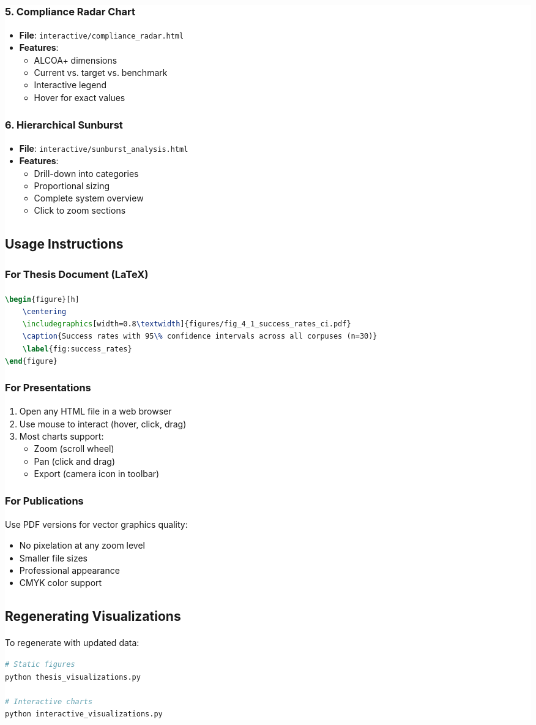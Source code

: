 ### 5. Compliance Radar Chart
- **File**: `interactive/compliance_radar.html`
- **Features**:
  - ALCOA+ dimensions
  - Current vs. target vs. benchmark
  - Interactive legend
  - Hover for exact values

### 6. Hierarchical Sunburst
- **File**: `interactive/sunburst_analysis.html`
- **Features**:
  - Drill-down into categories
  - Proportional sizing
  - Complete system overview
  - Click to zoom sections

## Usage Instructions

### For Thesis Document (LaTeX)

```latex
\begin{figure}[h]
    \centering
    \includegraphics[width=0.8\textwidth]{figures/fig_4_1_success_rates_ci.pdf}
    \caption{Success rates with 95\% confidence intervals across all corpuses (n=30)}
    \label{fig:success_rates}
\end{figure}
```

### For Presentations

1. Open any HTML file in a web browser
2. Use mouse to interact (hover, click, drag)
3. Most charts support:
   - Zoom (scroll wheel)
   - Pan (click and drag)
   - Export (camera icon in toolbar)

### For Publications

Use PDF versions for vector graphics quality:
- No pixelation at any zoom level
- Smaller file sizes
- Professional appearance
- CMYK color support

## Regenerating Visualizations

To regenerate with updated data:

```bash
# Static figures
python thesis_visualizations.py

# Interactive charts
python interactive_visualizations.py
```
